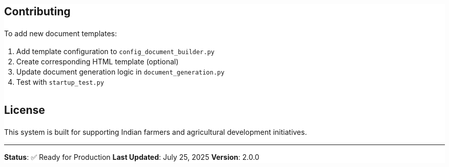 ## Contributing

To add new document templates:

1. Add template configuration to `config_document_builder.py`
2. Create corresponding HTML template (optional)
3. Update document generation logic in `document_generation.py`
4. Test with `startup_test.py`

## License

This system is built for supporting Indian farmers and agricultural development initiatives.

---

**Status**: ✅ Ready for Production
**Last Updated**: July 25, 2025
**Version**: 2.0.0
